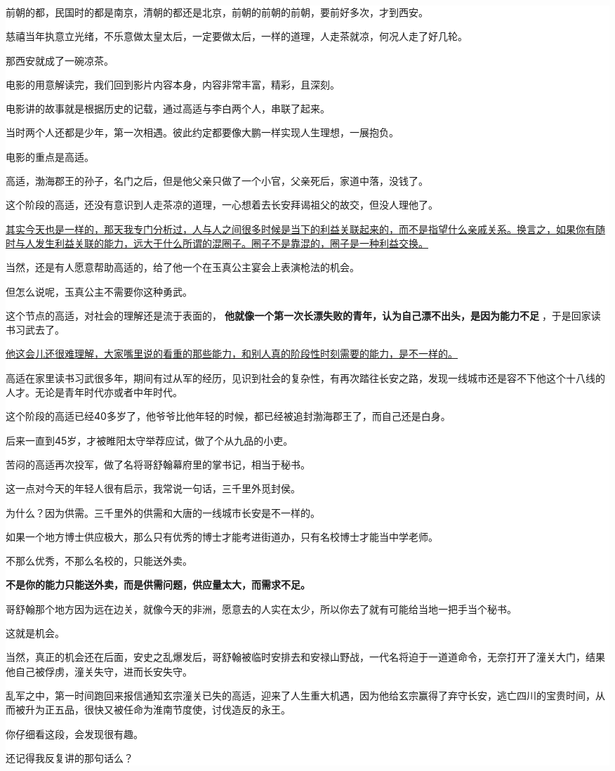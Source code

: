 前朝的都，民国时的都是南京，清朝的都还是北京，前朝的前朝的前朝，要前好多次，才到西安。

慈禧当年执意立光绪，不乐意做太皇太后，一定要做太后，一样的道理，人走茶就凉，何况人走了好几轮。

那西安就成了一碗凉茶。

电影的用意解读完，我们回到影片内容本身，内容非常丰富，精彩，且深刻。  

电影讲的故事就是根据历史的记载，通过高适与李白两个人，串联了起来。  

当时两个人还都是少年，第一次相遇。彼此约定都要像大鹏一样实现人生理想，一展抱负。

电影的重点是高适。

高适，渤海郡王的孙子，名门之后，但是他父亲只做了一个小官，父亲死后，家道中落，没钱了。

这个阶段的高适，还没有意识到人走茶凉的道理，一心想着去长安拜谒祖父的故交，但没人理他了。

[其实今天也是一样的，那天我专门分析过，人与人之间很多时候是当下的利益关联起来的，而不是指望什么亲戚关系。换言之，如果你有随时与人发生利益关联的能力，远大于什么所谓的混圈子。圈子不是靠混的，圈子是一种利益交换。  
](http://mp.weixin.qq.com/s?__biz=Mzg4MTg2MzU3Mg==&mid=2247484138&idx=1&sn=9275e2389c3a93640f16a15de7db2c65&chksm=cf5e3c11f829b50720306749444e142a897e3f2b6fea69799599f2b0cb075233ba6af757dec5&scene=21#wechat_redirect)

当然，还是有人愿意帮助高适的，给了他一个在玉真公主宴会上表演枪法的机会。

但怎么说呢，玉真公主不需要你这种勇武。

这个节点的高适，对社会的理解还是流于表面的， **他就像一个第一次长漂失败的青年，认为自己漂不出头，是因为能力不足** ，于是回家读书习武去了。

[他这会儿还很难理解，大家嘴里说的看重的那些能力，和别人真的阶段性时刻需要的能力，是不一样的。](http://mp.weixin.qq.com/s?__biz=Mzg4MTg2MzU3Mg==&mid=2247484138&idx=1&sn=9275e2389c3a93640f16a15de7db2c65&chksm=cf5e3c11f829b50720306749444e142a897e3f2b6fea69799599f2b0cb075233ba6af757dec5&scene=21#wechat_redirect)

高适在家里读书习武很多年，期间有过从军的经历，见识到社会的复杂性，有再次踏往长安之路，发现一线城市还是容不下他这个十八线的人才。无论是青年时代亦或者中年时代。

这个阶段的高适已经40多岁了，他爷爷比他年轻的时候，都已经被追封渤海郡王了，而自己还是白身。

后来一直到45岁，才被睢阳太守举荐应试，做了个从九品的小吏。  

苦闷的高适再次投军，做了名将哥舒翰幕府里的掌书记，相当于秘书。

这一点对今天的年轻人很有启示，我常说一句话，三千里外觅封侯。  

为什么？因为供需。三千里外的供需和大唐的一线城市长安是不一样的。  

如果一个地方博士供应极大，那么只有优秀的博士才能考进街道办，只有名校博士才能当中学老师。  

不那么优秀，不那么名校的，只能送外卖。  

 **不是你的能力只能送外卖，而是供需问题，供应量太大，而需求不足。**

哥舒翰那个地方因为远在边关，就像今天的非洲，愿意去的人实在太少，所以你去了就有可能给当地一把手当个秘书。  

这就是机会。  

当然，真正的机会还在后面，安史之乱爆发后，哥舒翰被临时安排去和安禄山野战，一代名将迫于一道道命令，无奈打开了潼关大门，结果他自己被俘虏，潼关失守，进而长安失守。  

乱军之中，第一时间跑回来报信通知玄宗潼关已失的高适，迎来了人生重大机遇，因为他给玄宗赢得了弃守长安，逃亡四川的宝贵时间，从而被升为正五品，很快又被任命为淮南节度使，讨伐造反的永王。

你仔细看这段，会发现很有趣。

还记得我反复讲的那句话么？
